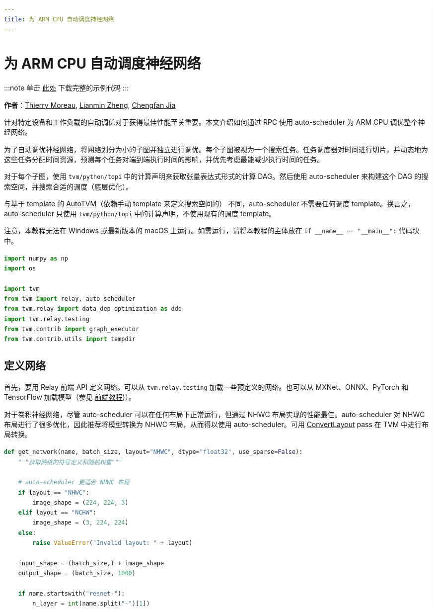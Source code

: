 ```yaml
---
title: 为 ARM CPU 自动调度神经网络
---
```


# 为 ARM CPU 自动调度神经网络

:::note
单击 [此处](https://tvm.apache.org/docs/how_to/tune_with_autoscheduler/tune_network_arm.html#sphx-glr-download-how-to-tune-with-autoscheduler-tune-network-arm-py) 下载完整的示例代码
:::

**作者**：[Thierry Moreau](https://github.com/tmoreau89), [Lianmin Zheng](https://github.com/merrymercy), [Chengfan Jia](https://github.com/jcf94/)

针对特定设备和工作负载的自动调优对于获得最佳性能至关重要。本文介绍如何通过 RPC 使用 auto-scheduler 为 ARM CPU 调优整个神经网络。

为了自动调优神经网络，将网络划分为小的子图并独立进行调优。每个子图被视为一个搜索任务。任务调度器对时间进行切片，并动态地为这些任务分配时间资源，预测每个任务对端到端执行时间的影响，并优先考虑最能减少执行时间的任务。

对于每个子图，使用 `tvm/python/topi` 中的计算声明来获取张量表达式形式的计算 DAG。然后使用 auto-scheduler 来构建这个 DAG 的搜索空间，并搜索合适的调度（底层优化）。

与基于 template 的 [AutoTVM](/docs/how_to/autotune)（依赖手动 template 来定义搜索空间的） 不同，auto-scheduler 不需要任何调度 template。换言之，auto-scheduler 只使用 `tvm/python/topi` 中的计算声明，不使用现有的调度 template。

注意，本教程无法在 Windows 或最新版本的 macOS 上运行。如需运行，请将本教程的主体放在 `if __name__ == "__main__":` 代码块中。

``` python
import numpy as np
import os

import tvm
from tvm import relay, auto_scheduler
from tvm.relay import data_dep_optimization as ddo
import tvm.relay.testing
from tvm.contrib import graph_executor
from tvm.contrib.utils import tempdir
```

## 定义网络

首先，要用 Relay 前端 API 定义网络。可以从 `tvm.relay.testing` 加载一些预定义的网络。也可以从 MXNet、ONNX、PyTorch 和 TensorFlow 加载模型（参见 [前端教程](/docs/how_to/compile))）。

对于卷积神经网络，尽管 auto-scheduler 可以在任何布局下正常运行，但通过 NHWC 布局实现的性能最佳。auto-scheduler 对 NHWC 布局进行了很多优化，因此推荐将模型转换为 NHWC 布局，从而得以使用 auto-scheduler。可用 [ConvertLayout](https://tvm.apache.org/docs/arch/convert_layout.html#convert-layout-usage) pass 在 TVM 中进行布局转换。

``` python
def get_network(name, batch_size, layout="NHWC", dtype="float32", use_sparse=False):
    """获取网络的符号定义和随机权重"""

    # auto-scheduler 更适合 NHWC 布局
    if layout == "NHWC":
        image_shape = (224, 224, 3)
    elif layout == "NCHW":
        image_shape = (3, 224, 224)
    else:
        raise ValueError("Invalid layout: " + layout)

    input_shape = (batch_size,) + image_shape
    output_shape = (batch_size, 1000)

    if name.startswith("resnet-"):
        n_layer = int(name.split("-")[1])
```
